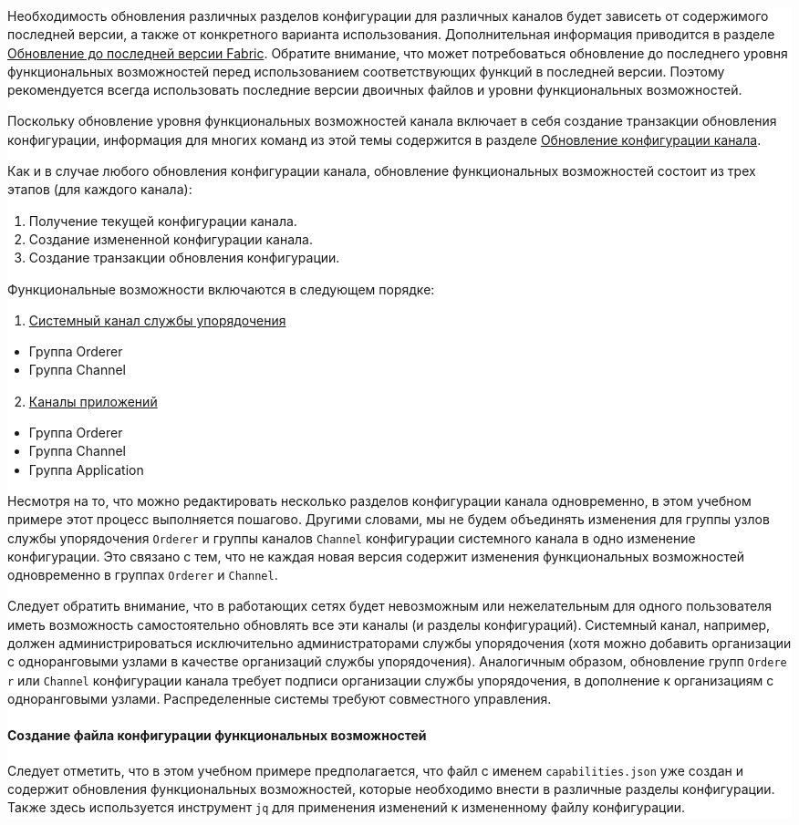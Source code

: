 Необходимость обновления различных разделов конфигурации для различных каналов будет зависеть от содержимого последней версии, а также от конкретного варианта использования.
Дополнительная информация приводится в разделе [Обновление до последней версии Fabric](./upgrade_to_newest_version.html). 
Обратите внимание, что может потребоваться обновление до последнего уровня функциональных возможностей перед использованием соответствующих функций в последней версии. 
Поэтому рекомендуется всегда использовать последние версии двоичных файлов и уровни функциональных возможностей.

Поскольку обновление уровня функциональных возможностей канала включает в себя создание транзакции обновления конфигурации,
информация для многих команд из этой темы содержится в разделе [Обновление конфигурации канала](./config_update.html).

Как и в случае любого обновления конфигурации канала, обновление функциональных возможностей состоит из трех этапов (для каждого канала):

1. Получение текущей конфигурации канала.
2. Создание измененной конфигурации канала.
3. Создание транзакции обновления конфигурации.

Функциональные возможности включаются в следующем порядке:

1. [Системный канал службы упорядочения](#orderer-system-channel-capabilities)

  * Группа Orderer
  * Группа Channel

2. [Каналы приложений](#enable-capabilities-on-existing-channels)

  * Группа Orderer
  * Группа Channel
  * Группа Application

Несмотря на то, что можно редактировать несколько разделов конфигурации канала одновременно, в этом учебном примере этот процесс выполняется пошагово. 
Другими словами, мы не будем объединять изменения для группы узлов службы упорядочения `Orderer` и группы каналов `Channel` конфигурации системного канала 
в одно изменение конфигурации. Это связано с тем, что не каждая новая версия содержит изменения функциональных возможностей одновременно в группах `Orderer` и `Channel`.

Следует обратить внимание, что в работающих сетях будет невозможным или нежелательным для одного пользователя иметь возможность самостоятельно обновлять все эти каналы 
(и разделы конфигураций). Системный канал, например, должен администрироваться исключительно администраторами службы упорядочения 
(хотя можно добавить организации с одноранговыми узлами в качестве организаций службы упорядочения). Аналогичным образом,
обновление групп `Orderer` или `Channel` конфигурации канала требует подписи организации службы упорядочения, в дополнение к организациям с одноранговыми узлами. 
Распределенные системы требуют совместного управления.

#### Создание файла конфигурации функциональных возможностей

Следует отметить, что в этом учебном примере предполагается, что файл с именем `capabilities.json` уже создан и
содержит обновления функциональных возможностей, которые необходимо внести в различные разделы конфигурации. 
Также здесь используется инструмент `jq` для применения изменений к измененному файлу конфигурации.

